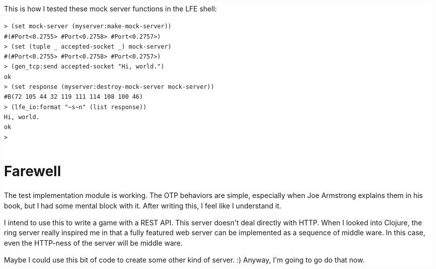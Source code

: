 This is how I tested these mock server functions in the LFE shell:

```{name="lkasdjfa"}
> (set mock-server (myserver:make-mock-server))
#(#Port<0.2755> #Port<0.2758> #Port<0.2757>)
> (set (tuple _ accepted-socket _) mock-server)
#(#Port<0.2755> #Port<0.2758> #Port<0.2757>)
> (gen_tcp:send accepted-socket "Hi, world.")
ok
> (set response (myserver:destroy-mock-server mock-server))
#B(72 105 44 32 119 111 114 108 100 46)
> (lfe_io:format "~s~n" (list response))
Hi, world.
ok
>
```



# Farewell

The test implementation module is working. The OTP behaviors are simple,
especially when Joe Armstrong explains them in his book, but I had some mental
block with it. After writing this, I feel like I understand it.

I intend to use this to write a game with a REST API. This server doesn't deal
directly with HTTP. When I looked into Clojure, the ring server really inspired
me in that a fully featured web server can be implemented as a sequence of
middle ware. In this case, even the HTTP-ness of the server will be middle
ware.

Maybe I could use this bit of code to create some other kind of server. :)
Anyway, I'm going to go do that now.
